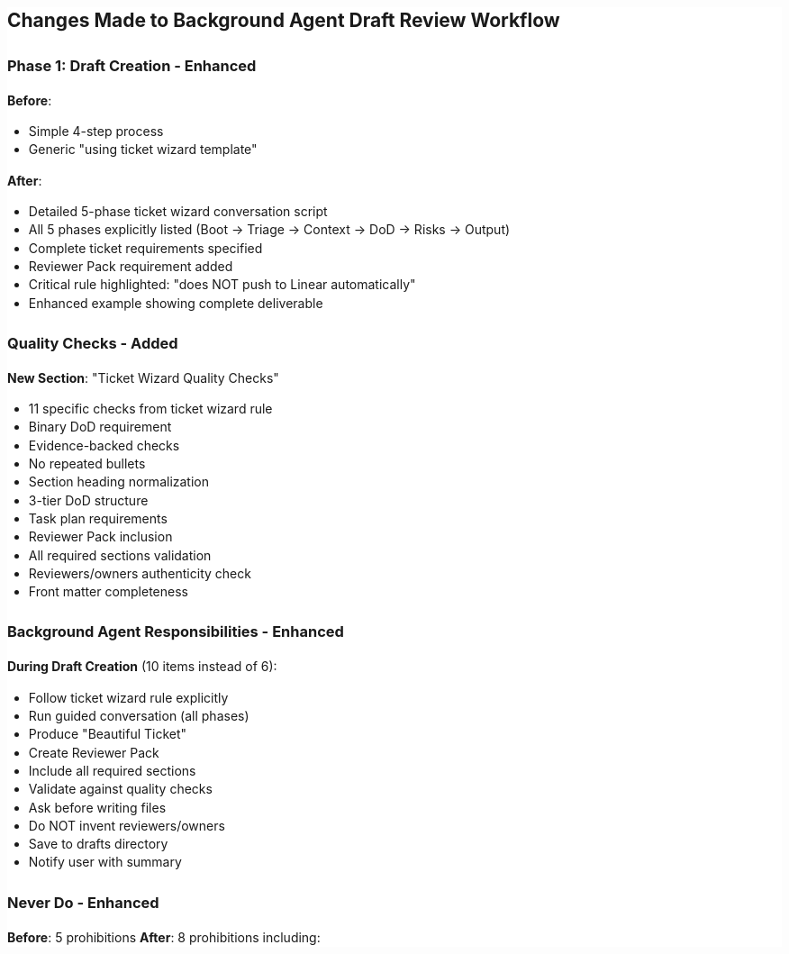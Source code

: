 ## Changes Made to Background Agent Draft Review Workflow

### Phase 1: Draft Creation - Enhanced

**Before**:

- Simple 4-step process
- Generic "using ticket wizard template"

**After**:

- Detailed 5-phase ticket wizard conversation script
- All 5 phases explicitly listed (Boot → Triage → Context → DoD → Risks → Output)
- Complete ticket requirements specified
- Reviewer Pack requirement added
- Critical rule highlighted: "does NOT push to Linear automatically"
- Enhanced example showing complete deliverable

### Quality Checks - Added

**New Section**: "Ticket Wizard Quality Checks"

- 11 specific checks from ticket wizard rule
- Binary DoD requirement
- Evidence-backed checks
- No repeated bullets
- Section heading normalization
- 3-tier DoD structure
- Task plan requirements
- Reviewer Pack inclusion
- All required sections validation
- Reviewers/owners authenticity check
- Front matter completeness

### Background Agent Responsibilities - Enhanced

**During Draft Creation** (10 items instead of 6):

- Follow ticket wizard rule explicitly
- Run guided conversation (all phases)
- Produce "Beautiful Ticket"
- Create Reviewer Pack
- Include all required sections
- Validate against quality checks
- Ask before writing files
- Do NOT invent reviewers/owners
- Save to drafts directory
- Notify user with summary

### Never Do - Enhanced

**Before**: 5 prohibitions
**After**: 8 prohibitions including:
